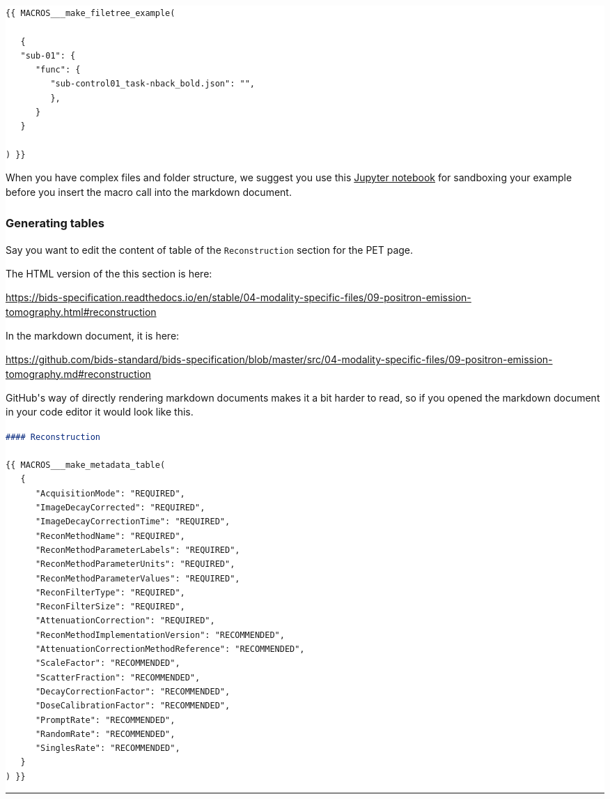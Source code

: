 ```
{{ MACROS___make_filetree_example(

   {
   "sub-01": {
      "func": {
         "sub-control01_task-nback_bold.json": "",
         },
      }
   }

) }}
```

When you have complex files and folder structure, we suggest you use this
[Jupyter notebook](tools/filetree_example.ipynb) for sandboxing your example
before you insert the macro call into the markdown document.

### Generating tables

Say you want to edit the content of table of the `Reconstruction` section for
the PET page.

The HTML version of the this section is here:

https://bids-specification.readthedocs.io/en/stable/04-modality-specific-files/09-positron-emission-tomography.html#reconstruction

In the markdown document, it is here:

https://github.com/bids-standard/bids-specification/blob/master/src/04-modality-specific-files/09-positron-emission-tomography.md#reconstruction

GitHub's way of directly rendering markdown documents makes it a bit harder to
read, so if you opened the markdown document in your code editor it would look
like this.

```markdown
#### Reconstruction

{{ MACROS___make_metadata_table(
   {
      "AcquisitionMode": "REQUIRED",
      "ImageDecayCorrected": "REQUIRED",
      "ImageDecayCorrectionTime": "REQUIRED",
      "ReconMethodName": "REQUIRED",
      "ReconMethodParameterLabels": "REQUIRED",
      "ReconMethodParameterUnits": "REQUIRED",
      "ReconMethodParameterValues": "REQUIRED",
      "ReconFilterType": "REQUIRED",
      "ReconFilterSize": "REQUIRED",
      "AttenuationCorrection": "REQUIRED",
      "ReconMethodImplementationVersion": "RECOMMENDED",
      "AttenuationCorrectionMethodReference": "RECOMMENDED",
      "ScaleFactor": "RECOMMENDED",
      "ScatterFraction": "RECOMMENDED",
      "DecayCorrectionFactor": "RECOMMENDED",
      "DoseCalibrationFactor": "RECOMMENDED",
      "PromptRate": "RECOMMENDED",
      "RandomRate": "RECOMMENDED",
      "SinglesRate": "RECOMMENDED",
   }
) }}
```

---